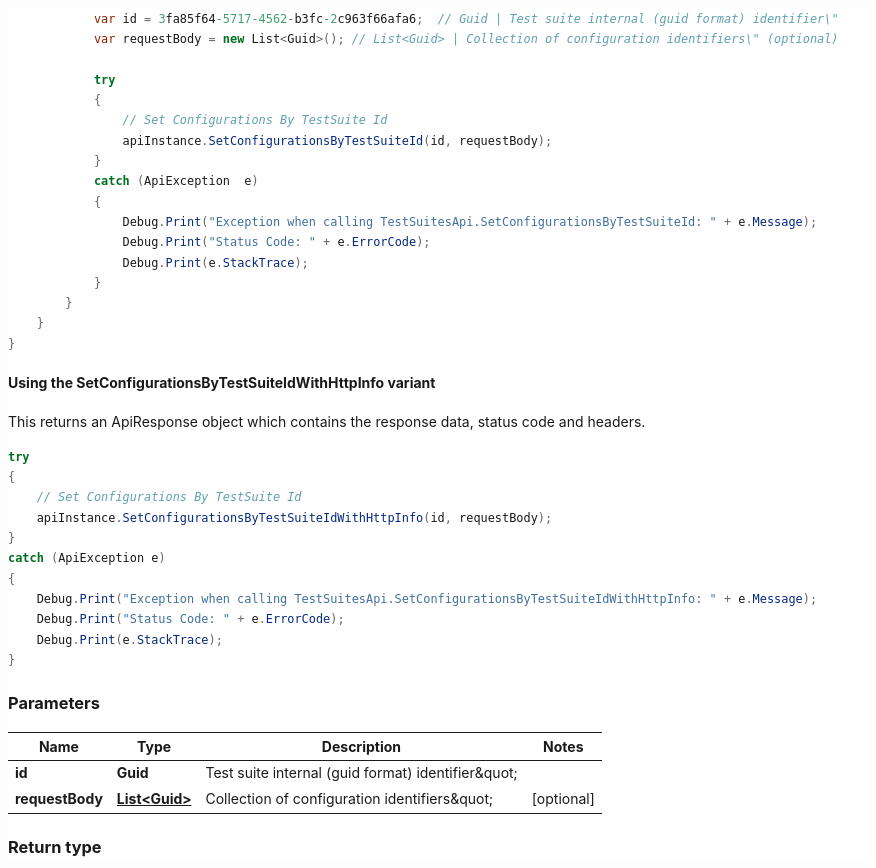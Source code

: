 ```csharp
            var id = 3fa85f64-5717-4562-b3fc-2c963f66afa6;  // Guid | Test suite internal (guid format) identifier\"
            var requestBody = new List<Guid>(); // List<Guid> | Collection of configuration identifiers\" (optional) 

            try
            {
                // Set Configurations By TestSuite Id
                apiInstance.SetConfigurationsByTestSuiteId(id, requestBody);
            }
            catch (ApiException  e)
            {
                Debug.Print("Exception when calling TestSuitesApi.SetConfigurationsByTestSuiteId: " + e.Message);
                Debug.Print("Status Code: " + e.ErrorCode);
                Debug.Print(e.StackTrace);
            }
        }
    }
}
```

#### Using the SetConfigurationsByTestSuiteIdWithHttpInfo variant
This returns an ApiResponse object which contains the response data, status code and headers.

```csharp
try
{
    // Set Configurations By TestSuite Id
    apiInstance.SetConfigurationsByTestSuiteIdWithHttpInfo(id, requestBody);
}
catch (ApiException e)
{
    Debug.Print("Exception when calling TestSuitesApi.SetConfigurationsByTestSuiteIdWithHttpInfo: " + e.Message);
    Debug.Print("Status Code: " + e.ErrorCode);
    Debug.Print(e.StackTrace);
}
```

### Parameters

| Name | Type | Description | Notes |
|------|------|-------------|-------|
| **id** | **Guid** | Test suite internal (guid format) identifier\&quot; |  |
| **requestBody** | [**List&lt;Guid&gt;**](Guid.md) | Collection of configuration identifiers\&quot; | [optional]  |

### Return type
